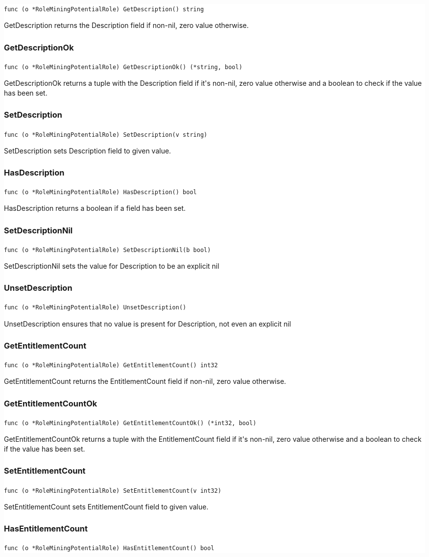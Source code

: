 `func (o *RoleMiningPotentialRole) GetDescription() string`

GetDescription returns the Description field if non-nil, zero value otherwise.

### GetDescriptionOk

`func (o *RoleMiningPotentialRole) GetDescriptionOk() (*string, bool)`

GetDescriptionOk returns a tuple with the Description field if it's non-nil, zero value otherwise
and a boolean to check if the value has been set.

### SetDescription

`func (o *RoleMiningPotentialRole) SetDescription(v string)`

SetDescription sets Description field to given value.

### HasDescription

`func (o *RoleMiningPotentialRole) HasDescription() bool`

HasDescription returns a boolean if a field has been set.

### SetDescriptionNil

`func (o *RoleMiningPotentialRole) SetDescriptionNil(b bool)`

 SetDescriptionNil sets the value for Description to be an explicit nil

### UnsetDescription
`func (o *RoleMiningPotentialRole) UnsetDescription()`

UnsetDescription ensures that no value is present for Description, not even an explicit nil
### GetEntitlementCount

`func (o *RoleMiningPotentialRole) GetEntitlementCount() int32`

GetEntitlementCount returns the EntitlementCount field if non-nil, zero value otherwise.

### GetEntitlementCountOk

`func (o *RoleMiningPotentialRole) GetEntitlementCountOk() (*int32, bool)`

GetEntitlementCountOk returns a tuple with the EntitlementCount field if it's non-nil, zero value otherwise
and a boolean to check if the value has been set.

### SetEntitlementCount

`func (o *RoleMiningPotentialRole) SetEntitlementCount(v int32)`

SetEntitlementCount sets EntitlementCount field to given value.

### HasEntitlementCount

`func (o *RoleMiningPotentialRole) HasEntitlementCount() bool`
